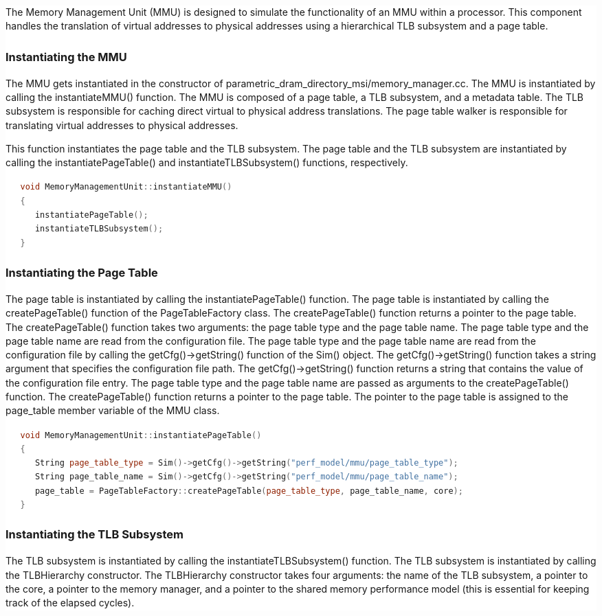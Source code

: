 The Memory Management Unit (MMU) is designed to simulate the functionality of an MMU within a processor. This component handles the translation of virtual addresses to physical addresses using a hierarchical TLB subsystem and a page table. 

### Instantiating the MMU
The MMU gets instantiated in the constructor of parametric_dram_directory_msi/memory_manager.cc. The MMU is instantiated by calling the instantiateMMU() function. The MMU is composed of a page table, a TLB subsystem, and a metadata table.
The TLB subsystem is responsible for caching direct virtual to physical address translations. 
The page table walker is responsible for translating virtual addresses to physical addresses.


This function instantiates the page table and the TLB subsystem. The page table and the TLB subsystem are instantiated by calling the instantiatePageTable() and instantiateTLBSubsystem() functions, respectively. 

``` cpp
   void MemoryManagementUnit::instantiateMMU()
   {
      instantiatePageTable();
      instantiateTLBSubsystem();
   }
```

### Instantiating the Page Table
The page table is instantiated by calling the instantiatePageTable() function. The page table is instantiated by calling the createPageTable() function of the PageTableFactory class. The createPageTable() function returns a pointer to the page table. The createPageTable() function takes two arguments: the page table type and the page table name. The page table type and the page table name are read from the configuration file. The page table type and the page table name are read from the configuration file by calling the getCfg()->getString() function of the Sim() object. The getCfg()->getString() function takes a string argument that specifies the configuration file path. The getCfg()->getString() function returns a string that contains the value of the configuration file entry. The page table type and the page table name are passed as arguments to the createPageTable() function. The createPageTable() function returns a pointer to the page table. The pointer to the page table is assigned to the page_table member variable of the MMU class. 

``` cpp
   void MemoryManagementUnit::instantiatePageTable()
   {
      String page_table_type = Sim()->getCfg()->getString("perf_model/mmu/page_table_type");
      String page_table_name = Sim()->getCfg()->getString("perf_model/mmu/page_table_name");
      page_table = PageTableFactory::createPageTable(page_table_type, page_table_name, core);
   }
```

### Instantiating the TLB Subsystem
The TLB subsystem is instantiated by calling the instantiateTLBSubsystem() function. The TLB subsystem is instantiated by calling the TLBHierarchy constructor. The TLBHierarchy constructor takes four arguments: the name of the TLB subsystem, a pointer to the core, a pointer to the memory manager, and a pointer to the shared memory performance model (this is essential for keeping track of the elapsed cycles).
